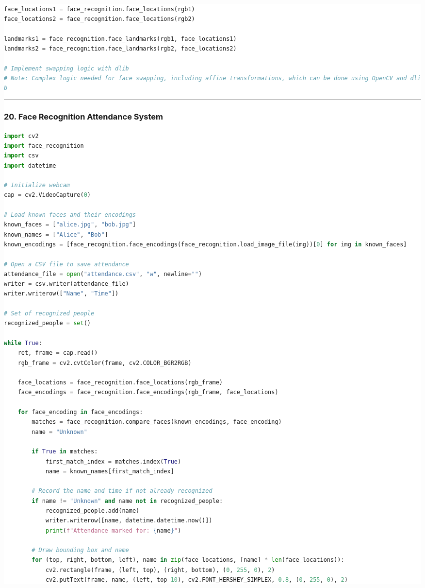 ```python
face_locations1 = face_recognition.face_locations(rgb1)
face_locations2 = face_recognition.face_locations(rgb2)

landmarks1 = face_recognition.face_landmarks(rgb1, face_locations1)
landmarks2 = face_recognition.face_landmarks(rgb2, face_locations2)

# Implement swapping logic with dlib
# Note: Complex logic needed for face swapping, including affine transformations, which can be done using OpenCV and dlib
```

---

### 20. **Face Recognition Attendance System**

```python
import cv2
import face_recognition
import csv
import datetime

# Initialize webcam
cap = cv2.VideoCapture(0)

# Load known faces and their encodings
known_faces = ["alice.jpg", "bob.jpg"]
known_names = ["Alice", "Bob"]
known_encodings = [face_recognition.face_encodings(face_recognition.load_image_file(img))[0] for img in known_faces]

# Open a CSV file to save attendance
attendance_file = open("attendance.csv", "w", newline="")
writer = csv.writer(attendance_file)
writer.writerow(["Name", "Time"])

# Set of recognized people
recognized_people = set()

while True:
    ret, frame = cap.read()
    rgb_frame = cv2.cvtColor(frame, cv2.COLOR_BGR2RGB)

    face_locations = face_recognition.face_locations(rgb_frame)
    face_encodings = face_recognition.face_encodings(rgb_frame, face_locations)

    for face_encoding in face_encodings:
        matches = face_recognition.compare_faces(known_encodings, face_encoding)
        name = "Unknown"

        if True in matches:
            first_match_index = matches.index(True)
            name = known_names[first_match_index]

        # Record the name and time if not already recognized
        if name != "Unknown" and name not in recognized_people:
            recognized_people.add(name)
            writer.writerow([name, datetime.datetime.now()])
            print(f"Attendance marked for: {name}")

        # Draw bounding box and name
        for (top, right, bottom, left), name in zip(face_locations, [name] * len(face_locations)):
            cv2.rectangle(frame, (left, top), (right, bottom), (0, 255, 0), 2)
            cv2.putText(frame, name, (left, top-10), cv2.FONT_HERSHEY_SIMPLEX, 0.8, (0, 255, 0), 2)

```